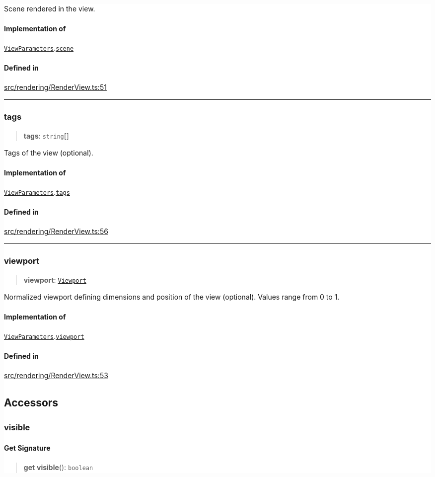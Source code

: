 Scene rendered in the view.

#### Implementation of

[`ViewParameters`](/api/interfaces/viewparameters/).[`scene`](/api/interfaces/viewparameters/#scene)

#### Defined in

[src/rendering/RenderView.ts:51](https://github.com/agargaro/three.ez/blob/b06e30e89a1cb80df2de9df7c48590de59a134ce/src/rendering/RenderView.ts#L51)

***

### tags

> **tags**: `string`[]

Tags of the view (optional).

#### Implementation of

[`ViewParameters`](/api/interfaces/viewparameters/).[`tags`](/api/interfaces/viewparameters/#tags)

#### Defined in

[src/rendering/RenderView.ts:56](https://github.com/agargaro/three.ez/blob/b06e30e89a1cb80df2de9df7c48590de59a134ce/src/rendering/RenderView.ts#L56)

***

### viewport

> **viewport**: [`Viewport`](/api/interfaces/viewport/)

Normalized viewport defining dimensions and position of the view (optional). Values range from 0 to 1.

#### Implementation of

[`ViewParameters`](/api/interfaces/viewparameters/).[`viewport`](/api/interfaces/viewparameters/#viewport)

#### Defined in

[src/rendering/RenderView.ts:53](https://github.com/agargaro/three.ez/blob/b06e30e89a1cb80df2de9df7c48590de59a134ce/src/rendering/RenderView.ts#L53)

## Accessors

### visible

#### Get Signature

> **get** **visible**(): `boolean`
